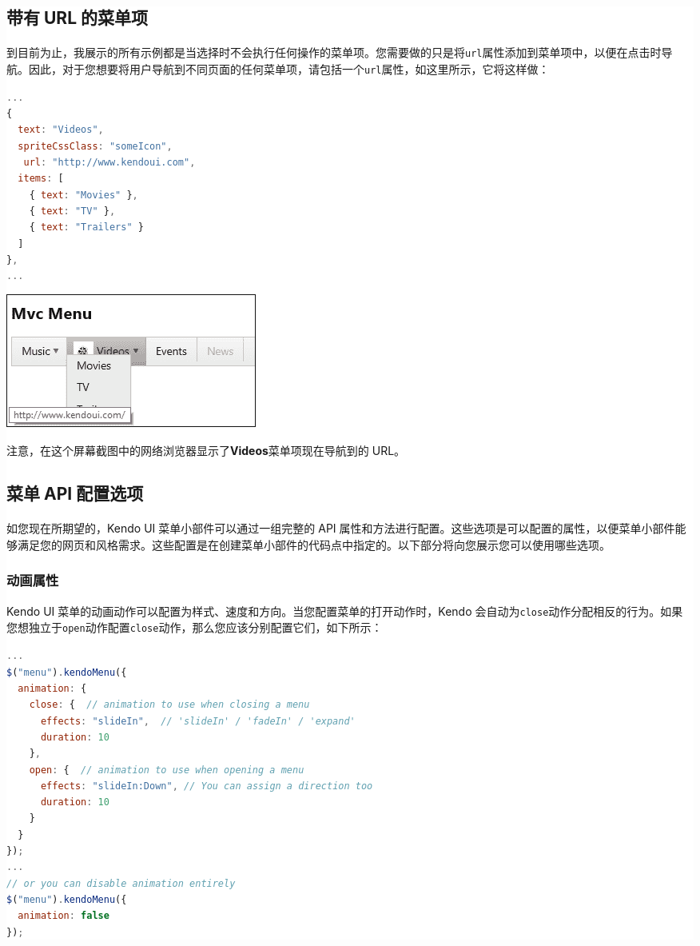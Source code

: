 ## 带有 URL 的菜单项

到目前为止，我展示的所有示例都是当选择时不会执行任何操作的菜单项。您需要做的只是将`url`属性添加到菜单项中，以便在点击时导航。因此，对于您想要将用户导航到不同页面的任何菜单项，请包括一个`url`属性，如这里所示，它将这样做：

```js
...
{
  text: "Videos",
  spriteCssClass: "someIcon",
   url: "http://www.kendoui.com",
  items: [
    { text: "Movies" },
    { text: "TV" },
    { text: "Trailers" }
  ]
},
...
```

![带有 URL 的菜单项](img/4346OT_06_09.jpg)

注意，在这个屏幕截图中的网络浏览器显示了**Videos**菜单项现在导航到的 URL。

## 菜单 API 配置选项

如您现在所期望的，Kendo UI 菜单小部件可以通过一组完整的 API 属性和方法进行配置。这些选项是可以配置的属性，以便菜单小部件能够满足您的网页和风格需求。这些配置是在创建菜单小部件的代码点中指定的。以下部分将向您展示您可以使用哪些选项。

### 动画属性

Kendo UI 菜单的动画动作可以配置为样式、速度和方向。当您配置菜单的打开动作时，Kendo 会自动为`close`动作分配相反的行为。如果您想独立于`open`动作配置`close`动作，那么您应该分别配置它们，如下所示：

```js
...
$("menu").kendoMenu({
  animation: {
    close: {  // animation to use when closing a menu
      effects: "slideIn",  // 'slideIn' / 'fadeIn' / 'expand'
      duration: 10
    },
    open: {  // animation to use when opening a menu
      effects: "slideIn:Down", // You can assign a direction too
      duration: 10
    }
  }
});
...
// or you can disable animation entirely
$("menu").kendoMenu({
  animation: false
});
```
